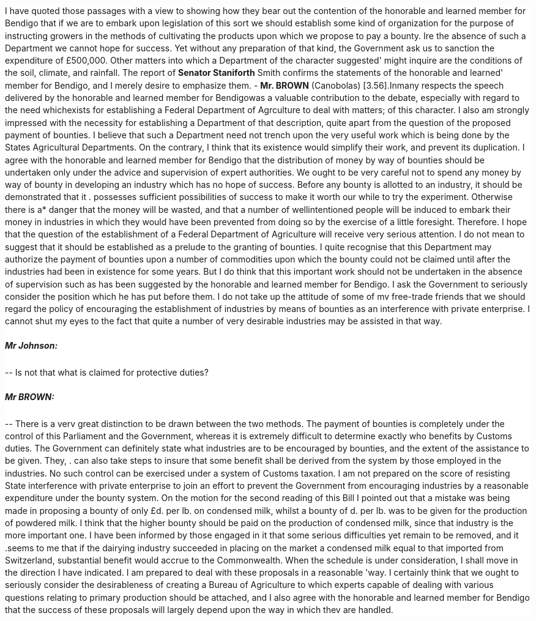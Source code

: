 I have quoted those passages with a view to showing how they bear out the contention of the honorable and learned member for Bendigo that if we are to embark upon legislation of this sort we should establish some kind of organization for the purpose of instructing growers in the methods of cultivating the products upon which we propose to pay a bounty. Ire the absence of such a Department we cannot hope for success. Yet without any preparation of that kind, the Government ask us to sanction the expenditure of  £500,000.  Other matters into which a Department of the character suggested' might inquire are the conditions of the soil, climate, and rainfall. The report of  **Senator Staniforth**  Smith confirms the statements of the honorable and learned' member for Bendigo, and I merely desire to emphasize them. -  **Mr. BROWN**  (Canobolas)  [3.56].Inmany  respects the speech delivered by the honorable and learned member for Bendigowas a valuable contribution to the debate, especially with regard to the need whichexists for establishing a Federal Department of Agrculture to deal with matters; of this character. I also am strongly impressed with the necessity for establishing a Department of that description, quite apart from the question of the proposed payment of bounties. I believe that such a Department need not trench upon the very useful work which is being done by the States Agricultural Departments. On the contrary, I think that its existence would simplify their work, and prevent its duplication. I agree with the honorable and learned member for Bendigo that the distribution of money by way of bounties should be undertaken only under the advice and supervision of expert authorities. We ought to be very careful not to spend any money by way of bounty in developing an industry which has no hope of success. Before any bounty is allotted to an industry, it should be demonstrated that it . possesses sufficient possibilities of success to make it worth our while to try the experiment. Otherwise there is a* danger that the money will be wasted, and that a number of wellintentioned people will be induced to embark their money in industries in which they would have been prevented from doing so by the exercise of a little foresight. Therefore. I hope that the question of the establishment of a Federal Department of Agriculture will receive very serious attention. I do not mean to suggest that it should be established as a prelude to the granting of bounties. I quite recognise that this Department may authorize the payment of bounties upon a number of commodities upon which the bounty could not be claimed until after the industries had been in existence for some years. But I do think that this important work should not be undertaken in the absence of supervision such as has been suggested by the honorable and learned member for Bendigo. I ask the Government to seriously consider the position which he has put before them. I do not take up the attitude of some of mv free-trade friends that we should regard the policy of encouraging the establishment of industries by means of bounties as an interference with private enterprise. I cannot shut my eyes to the fact that quite a number of very desirable industries may be assisted in that way. 

##### Mr Johnson:

--  Is not that what is claimed for protective duties? 

##### Mr BROWN:

-- There is a verv great distinction to be drawn between the two methods. The payment of bounties is completely under the control of this Parliament and the Government, whereas it is extremely difficult to determine exactly who benefits by Customs duties. The Government can definitely state what industries are to be encouraged by bounties, and the extent of the assistance to be given. They, . can also take steps to insure that some benefit shall be derived from the system by those employed in the industries. No such control can be exercised under a system of Customs taxation. I am not prepared on the score of resisting State interference with private enterprise to join an effort to prevent the Government from encouraging industries by a reasonable expenditure under the bounty system. On the motion for the second reading of this Bill I pointed out that a mistake was being made in proposing a bounty of only £d. per lb. on condensed milk, whilst a bounty of d. per lb. was to be given for the production of powdered milk. I think that the higher bounty should be paid on the production of condensed milk, since that industry is the more important one. I have been informed by those engaged in it that some serious difficulties yet remain to be removed, and it .seems to me that if the dairying industry succeeded in placing on the market a condensed milk equal to that imported from Switzerland, substantial benefit would accrue to the Commonwealth. When the schedule is under consideration, I shall move in the direction I have indicated. I am prepared to deal with these proposals in a reasonable 'way. I certainly think that we ought to seriously consider the desirableness of creating a Bureau of Agriculture to which experts capable of dealing with various questions relating to primary production should be attached, and I also agree with the honorable and learned member for Bendigo that the success of these proposals will largely depend upon the way in which thev are handled. 
